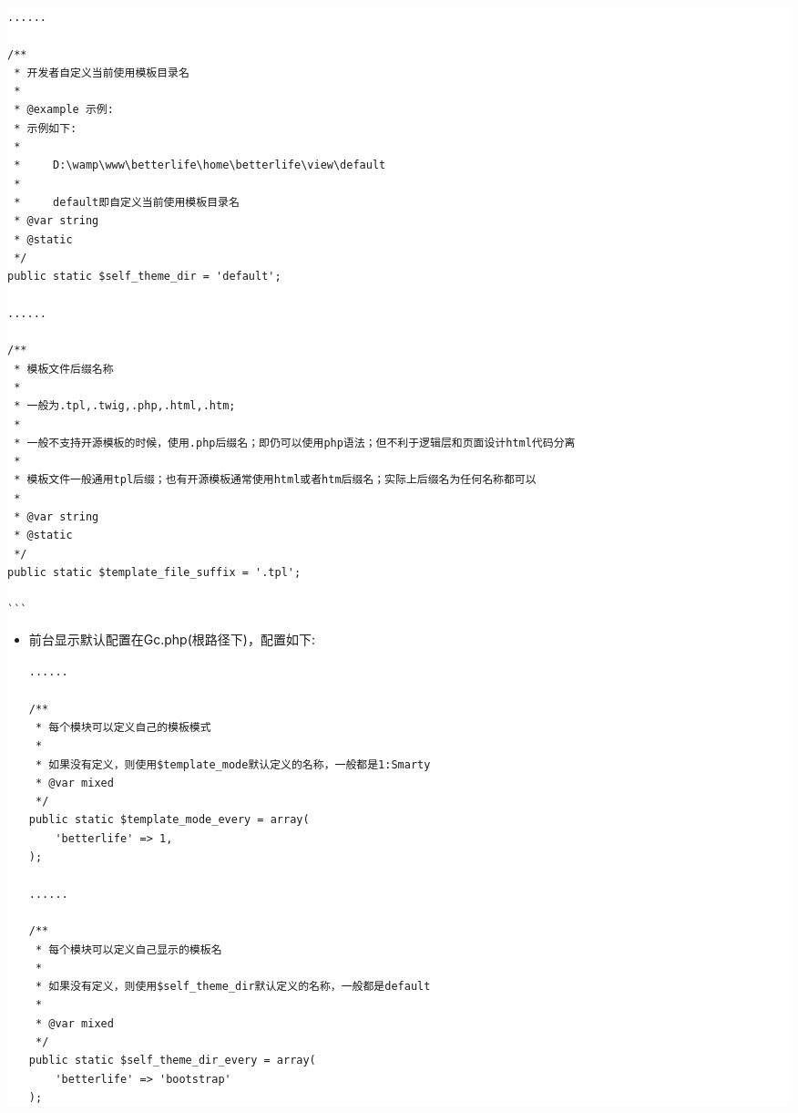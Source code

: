     ......

    /**
     * 开发者自定义当前使用模板目录名
     * 
     * @example 示例:
     * 示例如下:
     * 
     *     D:\wamp\www\betterlife\home\betterlife\view\default
     * 
     *     default即自定义当前使用模板目录名
     * @var string
     * @static
     */
    public static $self_theme_dir = 'default';

    ......

    /**
     * 模板文件后缀名称
     * 
     * 一般为.tpl,.twig,.php,.html,.htm;
     * 
     * 一般不支持开源模板的时候，使用.php后缀名；即仍可以使用php语法；但不利于逻辑层和页面设计html代码分离
     * 
     * 模板文件一般通用tpl后缀；也有开源模板通常使用html或者htm后缀名；实际上后缀名为任何名称都可以
     * 
     * @var string
     * @static
     */
    public static $template_file_suffix = '.tpl';

    ```

- 前台显示默认配置在Gc.php(根路径下)，配置如下:

    ```
    ......

    /**
     * 每个模块可以定义自己的模板模式
     * 
     * 如果没有定义，则使用$template_mode默认定义的名称，一般都是1:Smarty
     * @var mixed
     */
    public static $template_mode_every = array(
        'betterlife' => 1,
    );

    ......

    /**
     * 每个模块可以定义自己显示的模板名
     * 
     * 如果没有定义，则使用$self_theme_dir默认定义的名称，一般都是default
     * 
     * @var mixed
     */
    public static $self_theme_dir_every = array(
        'betterlife' => 'bootstrap'
    );
